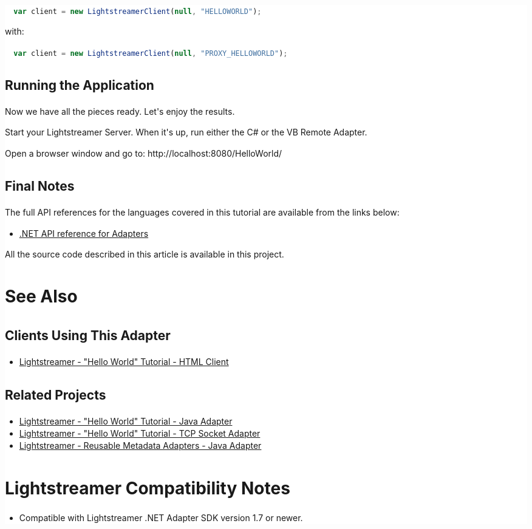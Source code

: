 ```js
  var client = new LightstreamerClient(null, "HELLOWORLD");
```

with:

```js
  var client = new LightstreamerClient(null, "PROXY_HELLOWORLD");
  ```

## Running the Application ##

Now we have all the pieces ready. Let's enjoy the results.

Start your Lightstreamer Server. When it's up, run either the C# or the VB Remote Adapter.

Open a browser window and go to: http://localhost:8080/HelloWorld/

## Final Notes ##

The full API references for the languages covered in this tutorial are available from the links below:

- [.NET API reference for Adapters](http://www.lightstreamer.com/docs/adapter_dotnet_api/index.html)

All the source code described in this article is available in this project.

# See Also #

## Clients Using This Adapter ##

* [Lightstreamer - "Hello World" Tutorial - HTML Client](https://github.com/Weswit/Lightstreamer-example-HelloWorld-client-javascript)



## Related Projects ##

* [Lightstreamer - "Hello World" Tutorial - Java Adapter](https://github.com/Weswit/Lightstreamer-example-HelloWorld-adapter-java)
* [Lightstreamer - "Hello World" Tutorial - TCP Socket Adapter](https://github.com/Weswit/Lightstreamer-example-HelloWorld-adapter-socket)
* [Lightstreamer - Reusable Metadata Adapters - Java Adapter](https://github.com/Weswit/Lightstreamer-example-ReusableMetadata-adapter-java)

# Lightstreamer Compatibility Notes #

- Compatible with Lightstreamer .NET Adapter SDK version 1.7 or newer.
